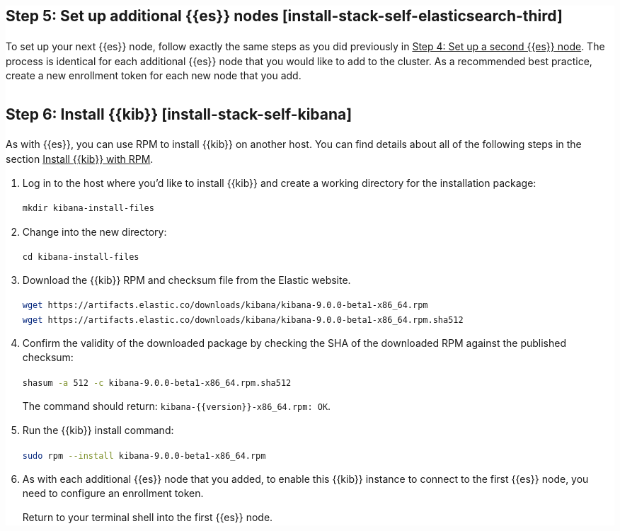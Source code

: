 

## Step 5: Set up additional {{es}} nodes [install-stack-self-elasticsearch-third]

To set up your next {{es}} node, follow exactly the same steps as you did previously in [Step 4: Set up a second {{es}} node](../../../deploy-manage/deploy/self-managed/installing-elasticsearch.md#install-stack-self-elasticsearch-second). The process is identical for each additional {{es}} node that you would like to add to the cluster. As a recommended best practice, create a new enrollment token for each new node that you add.


## Step 6: Install {{kib}} [install-stack-self-kibana]

As with {{es}}, you can use RPM to install {{kib}} on another host. You can find details about all of the following steps in the section [Install {{kib}} with RPM](../../../deploy-manage/deploy/self-managed/install-with-rpm.md#install-rpm).

1. Log in to the host where you’d like to install {{kib}} and create a working directory for the installation package:

    ```shell
    mkdir kibana-install-files
    ```

2. Change into the new directory:

    ```shell
    cd kibana-install-files
    ```

3. Download the {{kib}} RPM and checksum file from the Elastic website.

    ```sh
    wget https://artifacts.elastic.co/downloads/kibana/kibana-9.0.0-beta1-x86_64.rpm
    wget https://artifacts.elastic.co/downloads/kibana/kibana-9.0.0-beta1-x86_64.rpm.sha512
    ```

4. Confirm the validity of the downloaded package by checking the SHA of the downloaded RPM against the published checksum:

    ```sh
    shasum -a 512 -c kibana-9.0.0-beta1-x86_64.rpm.sha512
    ```

    The command should return: `kibana-{{version}}-x86_64.rpm: OK`.

5. Run the {{kib}} install command:

    ```sh
    sudo rpm --install kibana-9.0.0-beta1-x86_64.rpm
    ```

6. As with each additional {{es}} node that you added, to enable this {{kib}} instance to connect to the first {{es}} node, you need to configure an enrollment token.

    Return to your terminal shell into the first {{es}} node.
